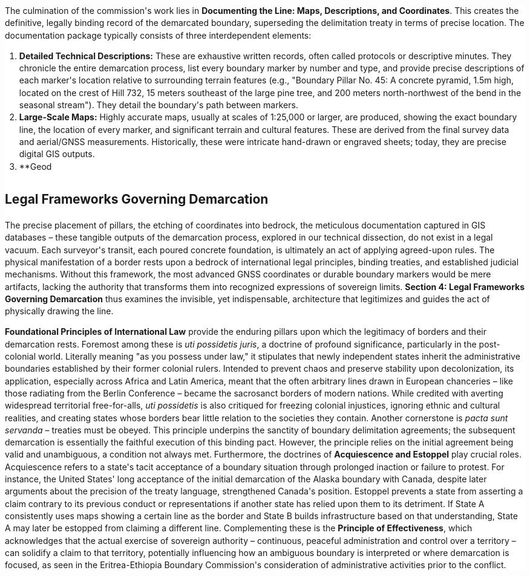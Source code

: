 The culmination of the commission's work lies in **Documenting the Line: Maps, Descriptions, and Coordinates**. This creates the definitive, legally binding record of the demarcated boundary, superseding the delimitation treaty in terms of precise location. The documentation package typically consists of three interdependent elements:
1.  **Detailed Technical Descriptions:** These are exhaustive written records, often called protocols or descriptive minutes. They chronicle the entire demarcation process, list every boundary marker by number and type, and provide precise descriptions of each marker's location relative to surrounding terrain features (e.g., "Boundary Pillar No. 45: A concrete pyramid, 1.5m high, located on the crest of Hill 732, 15 meters southeast of the large pine tree, and 200 meters north-northwest of the bend in the seasonal stream"). They detail the boundary's path between markers.
2.  **Large-Scale Maps:** Highly accurate maps, usually at scales of 1:25,000 or larger, are produced, showing the exact boundary line, the location of every marker, and significant terrain and cultural features. These are derived from the final survey data and aerial/GNSS measurements. Historically, these were intricate hand-drawn or engraved sheets; today, they are precise digital GIS outputs.
3.  **Geod

## Legal Frameworks Governing Demarcation

The precise placement of pillars, the etching of coordinates into bedrock, the meticulous documentation captured in GIS databases – these tangible outputs of the demarcation process, explored in our technical dissection, do not exist in a legal vacuum. Each surveyor's transit, each poured concrete foundation, is ultimately an act of applying agreed-upon rules. The physical manifestation of a border rests upon a bedrock of international legal principles, binding treaties, and established judicial mechanisms. Without this framework, the most advanced GNSS coordinates or durable boundary markers would be mere artifacts, lacking the authority that transforms them into recognized expressions of sovereign limits. **Section 4: Legal Frameworks Governing Demarcation** thus examines the invisible, yet indispensable, architecture that legitimizes and guides the act of physically drawing the line.

**Foundational Principles of International Law** provide the enduring pillars upon which the legitimacy of borders and their demarcation rests. Foremost among these is *uti possidetis juris*, a doctrine of profound significance, particularly in the post-colonial world. Literally meaning "as you possess under law," it stipulates that newly independent states inherit the administrative boundaries established by their former colonial rulers. Intended to prevent chaos and preserve stability upon decolonization, its application, especially across Africa and Latin America, meant that the often arbitrary lines drawn in European chanceries – like those radiating from the Berlin Conference – became the sacrosanct borders of modern nations. While credited with averting widespread territorial free-for-alls, *uti possidetis* is also critiqued for freezing colonial injustices, ignoring ethnic and cultural realities, and creating states whose borders bear little relation to the societies they contain. Another cornerstone is *pacta sunt servanda* – treaties must be obeyed. This principle underpins the sanctity of boundary delimitation agreements; the subsequent demarcation is essentially the faithful execution of this binding pact. However, the principle relies on the initial agreement being valid and unambiguous, a condition not always met. Furthermore, the doctrines of **Acquiescence and Estoppel** play crucial roles. Acquiescence refers to a state's tacit acceptance of a boundary situation through prolonged inaction or failure to protest. For instance, the United States' long acceptance of the initial demarcation of the Alaska boundary with Canada, despite later arguments about the precision of the treaty language, strengthened Canada's position. Estoppel prevents a state from asserting a claim contrary to its previous conduct or representations if another state has relied upon them to its detriment. If State A consistently uses maps showing a certain line as the border and State B builds infrastructure based on that understanding, State A may later be estopped from claiming a different line. Complementing these is the **Principle of Effectiveness**, which acknowledges that the actual exercise of sovereign authority – continuous, peaceful administration and control over a territory – can solidify a claim to that territory, potentially influencing how an ambiguous boundary is interpreted or where demarcation is focused, as seen in the Eritrea-Ethiopia Boundary Commission's consideration of administrative activities prior to the conflict.
